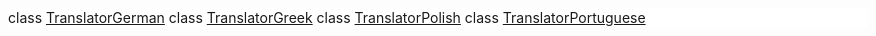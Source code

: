<tr class="doxyMemberIndexItem">
<td class="doxyMemberIndexItemType" align="left" valign="top">class</td>
<td class="doxyMemberIndexItemName" align="left" valign="top"><a href="/web-doxygen/docs/api/classes/translatorgerman">TranslatorGerman</a></td>
</tr>
<tr class="doxyMemberIndexDescription">
<td class="doxyMemberIndexDescriptionLeft"></td>
<td class="doxyMemberIndexDescriptionRight">
</td>
</tr>
<tr class="doxyMemberIndexSeparator">
<td class="doxyMemberIndexSeparator" colspan="2"></td>
</tr>

<tr class="doxyMemberIndexItem">
<td class="doxyMemberIndexItemType" align="left" valign="top">class</td>
<td class="doxyMemberIndexItemName" align="left" valign="top"><a href="/web-doxygen/docs/api/classes/translatorgreek">TranslatorGreek</a></td>
</tr>
<tr class="doxyMemberIndexDescription">
<td class="doxyMemberIndexDescriptionLeft"></td>
<td class="doxyMemberIndexDescriptionRight">
</td>
</tr>
<tr class="doxyMemberIndexSeparator">
<td class="doxyMemberIndexSeparator" colspan="2"></td>
</tr>

<tr class="doxyMemberIndexItem">
<td class="doxyMemberIndexItemType" align="left" valign="top">class</td>
<td class="doxyMemberIndexItemName" align="left" valign="top"><a href="/web-doxygen/docs/api/classes/translatorpolish">TranslatorPolish</a></td>
</tr>
<tr class="doxyMemberIndexDescription">
<td class="doxyMemberIndexDescriptionLeft"></td>
<td class="doxyMemberIndexDescriptionRight">
</td>
</tr>
<tr class="doxyMemberIndexSeparator">
<td class="doxyMemberIndexSeparator" colspan="2"></td>
</tr>

<tr class="doxyMemberIndexItem">
<td class="doxyMemberIndexItemType" align="left" valign="top">class</td>
<td class="doxyMemberIndexItemName" align="left" valign="top"><a href="/web-doxygen/docs/api/classes/translatorportuguese">TranslatorPortuguese</a></td>
</tr>
<tr class="doxyMemberIndexDescription">
<td class="doxyMemberIndexDescriptionLeft"></td>
<td class="doxyMemberIndexDescriptionRight">
</td>
</tr>
<tr class="doxyMemberIndexSeparator">
<td class="doxyMemberIndexSeparator" colspan="2"></td>
</tr>
